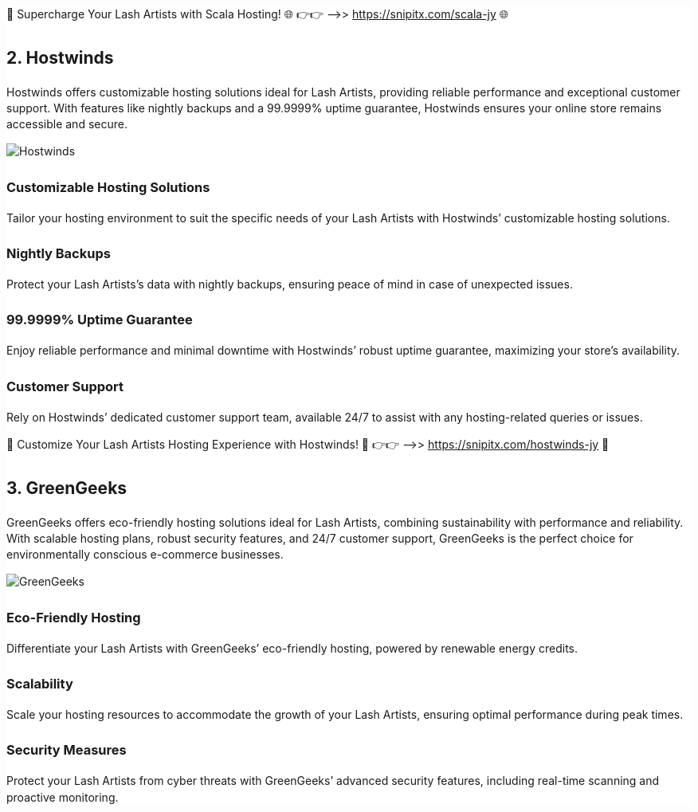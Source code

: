 🚀 Supercharge Your Lash Artists with Scala Hosting! 🌐
👉👉 -->> https://snipitx.com/scala-jy 🌐

## 2. Hostwinds

Hostwinds offers customizable hosting solutions ideal for Lash Artists, providing reliable performance and exceptional customer support. With features like nightly backups and a 99.9999% uptime guarantee, Hostwinds ensures your online store remains accessible and secure.

![Hostwinds](https://i.imgur.com/53aSNXx.jpeg "Hostwinds Hosting")

### Customizable Hosting Solutions
Tailor your hosting environment to suit the specific needs of your Lash Artists with Hostwinds’ customizable hosting solutions.

### Nightly Backups
Protect your Lash Artists’s data with nightly backups, ensuring peace of mind in case of unexpected issues.

### 99.9999% Uptime Guarantee
Enjoy reliable performance and minimal downtime with Hostwinds’ robust uptime guarantee, maximizing your store’s availability.

### Customer Support
Rely on Hostwinds’ dedicated customer support team, available 24/7 to assist with any hosting-related queries or issues.

🌟 Customize Your Lash Artists Hosting Experience with Hostwinds! 🚀
👉👉 -->> https://snipitx.com/hostwinds-jy 🚀


## 3. GreenGeeks

GreenGeeks offers eco-friendly hosting solutions ideal for Lash Artists, combining sustainability with performance and reliability. With scalable hosting plans, robust security features, and 24/7 customer support, GreenGeeks is the perfect choice for environmentally conscious e-commerce businesses.

![GreenGeeks](https://i.imgur.com/eEwuntu.jpg "GreenGeeks Hosting")

### Eco-Friendly Hosting
Differentiate your Lash Artists with GreenGeeks’ eco-friendly hosting, powered by renewable energy credits.

### Scalability
Scale your hosting resources to accommodate the growth of your Lash Artists, ensuring optimal performance during peak times.

### Security Measures
Protect your Lash Artists from cyber threats with GreenGeeks’ advanced security features, including real-time scanning and proactive monitoring.
